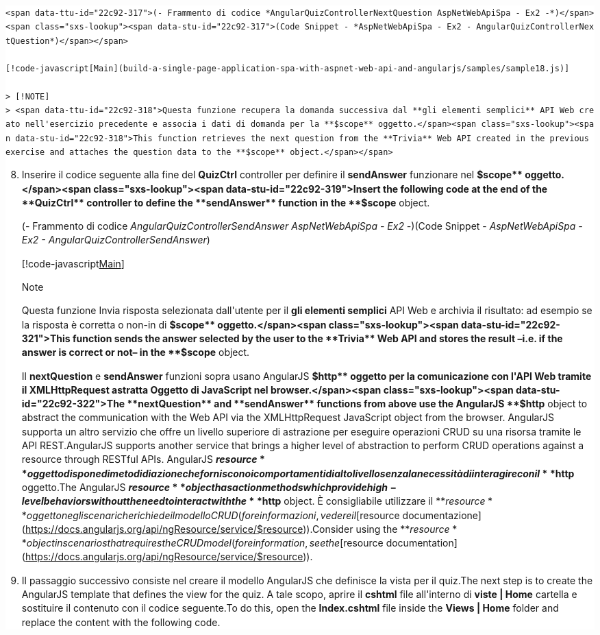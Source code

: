    <span data-ttu-id="22c92-317">(- Frammento di codice *AngularQuizControllerNextQuestion AspNetWebApiSpa - Ex2 -*)</span><span class="sxs-lookup"><span data-stu-id="22c92-317">(Code Snippet - *AspNetWebApiSpa - Ex2 - AngularQuizControllerNextQuestion*)</span></span>

    [!code-javascript[Main](build-a-single-page-application-spa-with-aspnet-web-api-and-angularjs/samples/sample18.js)]

    > [!NOTE]
    > <span data-ttu-id="22c92-318">Questa funzione recupera la domanda successiva dal **gli elementi semplici** API Web creato nell'esercizio precedente e associa i dati di domanda per la **$scope** oggetto.</span><span class="sxs-lookup"><span data-stu-id="22c92-318">This function retrieves the next question from the **Trivia** Web API created in the previous exercise and attaches the question data to the **$scope** object.</span></span>
8. <span data-ttu-id="22c92-319">Inserire il codice seguente alla fine del **QuizCtrl** controller per definire il **sendAnswer** funzionare nel **$scope** oggetto.</span><span class="sxs-lookup"><span data-stu-id="22c92-319">Insert the following code at the end of the **QuizCtrl** controller to define the **sendAnswer** function in the **$scope** object.</span></span>

    <span data-ttu-id="22c92-320">(- Frammento di codice *AngularQuizControllerSendAnswer AspNetWebApiSpa - Ex2 -*)</span><span class="sxs-lookup"><span data-stu-id="22c92-320">(Code Snippet - *AspNetWebApiSpa - Ex2 - AngularQuizControllerSendAnswer*)</span></span>

    [!code-javascript[Main](build-a-single-page-application-spa-with-aspnet-web-api-and-angularjs/samples/sample19.js)]

    > [!NOTE]
    > <span data-ttu-id="22c92-321">Questa funzione Invia risposta selezionata dall'utente per il **gli elementi semplici** API Web e archivia il risultato: ad esempio se la risposta è corretta o non-in di **$scope** oggetto.</span><span class="sxs-lookup"><span data-stu-id="22c92-321">This function sends the answer selected by the user to the **Trivia** Web API and stores the result –i.e. if the answer is correct or not– in the **$scope** object.</span></span>
    > 
    > <span data-ttu-id="22c92-322">Il **nextQuestion** e **sendAnswer** funzioni sopra usano AngularJS **$http** oggetto per la comunicazione con l'API Web tramite il XMLHttpRequest astratta Oggetto di JavaScript nel browser.</span><span class="sxs-lookup"><span data-stu-id="22c92-322">The **nextQuestion** and **sendAnswer** functions from above use the AngularJS **$http** object to abstract the communication with the Web API via the XMLHttpRequest JavaScript object from the browser.</span></span> <span data-ttu-id="22c92-323">AngularJS supporta un altro servizio che offre un livello superiore di astrazione per eseguire operazioni CRUD su una risorsa tramite le API REST.</span><span class="sxs-lookup"><span data-stu-id="22c92-323">AngularJS supports another service that brings a higher level of abstraction to perform CRUD operations against a resource through RESTful APIs.</span></span> <span data-ttu-id="22c92-324">AngularJS **$resource** oggetto dispone di metodi di azione che forniscono i comportamenti di alto livello senza la necessità di interagire con il **$http** oggetto.</span><span class="sxs-lookup"><span data-stu-id="22c92-324">The AngularJS **$resource** object has action methods which provide high-level behaviors without the need to interact with the **$http** object.</span></span> <span data-ttu-id="22c92-325">È consigliabile utilizzare il **$resource** oggetto negli scenari che richiede il modello CRUD (fore informazioni, vedere il [$resource documentazione](https://docs.angularjs.org/api/ngResource/service/$resource)).</span><span class="sxs-lookup"><span data-stu-id="22c92-325">Consider using the **$resource** object in scenarios that requires the CRUD model (fore information, see the [$resource documentation](https://docs.angularjs.org/api/ngResource/service/$resource)).</span></span>
9. <span data-ttu-id="22c92-326">Il passaggio successivo consiste nel creare il modello AngularJS che definisce la vista per il quiz.</span><span class="sxs-lookup"><span data-stu-id="22c92-326">The next step is to create the AngularJS template that defines the view for the quiz.</span></span> <span data-ttu-id="22c92-327">A tale scopo, aprire il **cshtml** file all'interno di **viste | Home** cartella e sostituire il contenuto con il codice seguente.</span><span class="sxs-lookup"><span data-stu-id="22c92-327">To do this, open the **Index.cshtml** file inside the **Views | Home** folder and replace the content with the following code.</span></span>
